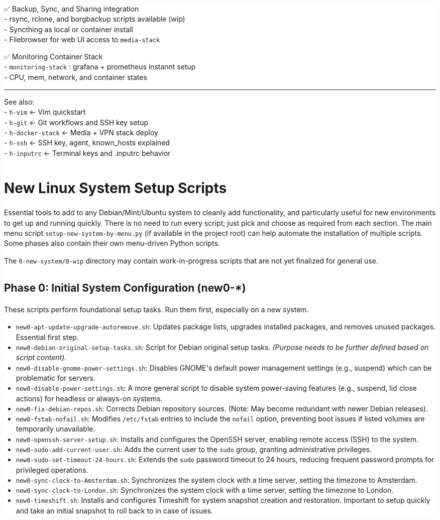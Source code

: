✅ Backup, Sync, and Sharing integration  
    - rsync, rclone, and borgbackup scripts available (wip)  
    - Syncthing as local or container install  
    - Filebrowser for web UI access to `media-stack`  

✅ Monitoring Container Stack  
    - `monitoring-stack` : grafana + prometheus instannt setup  
    - CPU, mem, network, and container states  

---

See also:  
    - `h-vim`           ← Vim quickstart  
    - `h-git`           ← Git workflows and SSH key setup  
    - `h-docker-stack`  ← Media + VPN stack deploy  
    - `h-ssh`           ← SSH key, agent, known_hosts explained  
    - `h-inputrc`       ← Terminal keys and .inputrc behavior  



# New Linux System Setup Scripts

Essential tools to add to any Debian/Mint/Ubuntu system to cleanly add functionality, and particularly useful for new environments to get up and running quickly. There is no need to run every script; just pick and choose as required from each section.
The main menu script `setup-new-system-by-menu.py` (if available in the project root) can help automate the installation of multiple scripts. Some phases also contain their own menu-driven Python scripts.

The `0-new-system/0-wip` directory may contain work-in-progress scripts that are not yet finalized for general use.

## Phase 0: Initial System Configuration (new0-*)

These scripts perform foundational setup tasks. Run them first, especially on a new system.

* `new0-apt-update-upgrade-autoremove.sh`: Updates package lists, upgrades installed packages, and removes unused packages. Essential first step.
* `new0-debian-original-setup-tasks.sh`: Script for Debian original setup tasks. *(Purpose needs to be further defined based on script content)*.
* `new0-disable-gnome-power-settings.sh`: Disables GNOME's default power management settings (e.g., suspend) which can be problematic for servers.
* `new0-disable-power-settings.sh`: A more general script to disable system power-saving features (e.g., suspend, lid close actions) for headless or always-on systems.
* `new0-fix-debian-repos.sh`: Corrects Debian repository sources. (Note: May become redundant with newer Debian releases).
* `new0-fstab-nofail.sh`: Modifies `/etc/fstab` entries to include the `nofail` option, preventing boot issues if listed volumes are temporarily unavailable.
* `new0-openssh-server-setup.sh`: Installs and configures the OpenSSH server, enabling remote access (SSH) to the system.
* `new0-sudo-add-current-user.sh`: Adds the current user to the `sudo` group, granting administrative privileges.
* `new0-sudo-set-timeout-24-hours.sh`: Extends the `sudo` password timeout to 24 hours, reducing frequent password prompts for privileged operations.
* `new0-sync-clock-to-Amsterdam.sh`: Synchronizes the system clock with a time server, setting the timezone to Amsterdam.
* `new0-sync-clock-to-London.sh`: Synchronizes the system clock with a time server, setting the timezone to London.
* `new0-timeshift.sh`: Installs and configures Timeshift for system snapshot creation and restoration. Important to setup quickly and take an initial snapshot to roll back to in case of issues.
